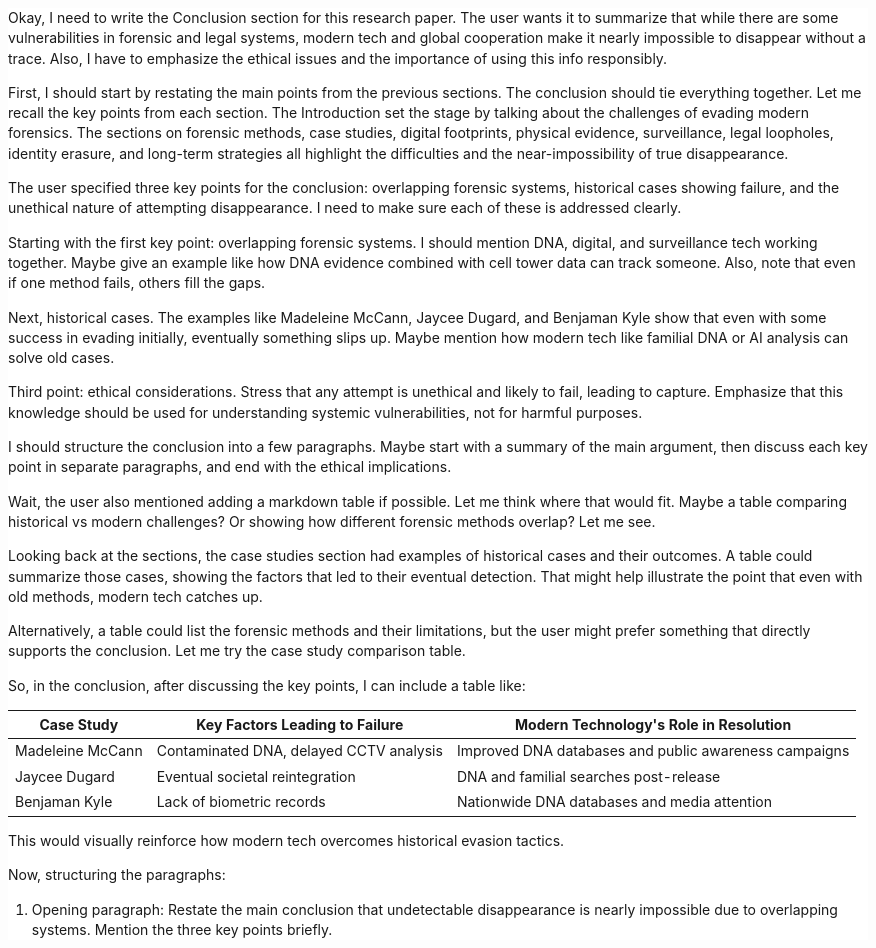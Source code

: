 
Okay, I need to write the Conclusion section for this research paper. The user wants it to summarize that while there are some vulnerabilities in forensic and legal systems, modern tech and global cooperation make it nearly impossible to disappear without a trace. Also, I have to emphasize the ethical issues and the importance of using this info responsibly.

First, I should start by restating the main points from the previous sections. The conclusion should tie everything together. Let me recall the key points from each section. The Introduction set the stage by talking about the challenges of evading modern forensics. The sections on forensic methods, case studies, digital footprints, physical evidence, surveillance, legal loopholes, identity erasure, and long-term strategies all highlight the difficulties and the near-impossibility of true disappearance.

The user specified three key points for the conclusion: overlapping forensic systems, historical cases showing failure, and the unethical nature of attempting disappearance. I need to make sure each of these is addressed clearly.

Starting with the first key point: overlapping forensic systems. I should mention DNA, digital, and surveillance tech working together. Maybe give an example like how DNA evidence combined with cell tower data can track someone. Also, note that even if one method fails, others fill the gaps.

Next, historical cases. The examples like Madeleine McCann, Jaycee Dugard, and Benjaman Kyle show that even with some success in evading initially, eventually something slips up. Maybe mention how modern tech like familial DNA or AI analysis can solve old cases.

Third point: ethical considerations. Stress that any attempt is unethical and likely to fail, leading to capture. Emphasize that this knowledge should be used for understanding systemic vulnerabilities, not for harmful purposes.

I should structure the conclusion into a few paragraphs. Maybe start with a summary of the main argument, then discuss each key point in separate paragraphs, and end with the ethical implications.

Wait, the user also mentioned adding a markdown table if possible. Let me think where that would fit. Maybe a table comparing historical vs modern challenges? Or showing how different forensic methods overlap? Let me see.

Looking back at the sections, the case studies section had examples of historical cases and their outcomes. A table could summarize those cases, showing the factors that led to their eventual detection. That might help illustrate the point that even with old methods, modern tech catches up.

Alternatively, a table could list the forensic methods and their limitations, but the user might prefer something that directly supports the conclusion. Let me try the case study comparison table.

So, in the conclusion, after discussing the key points, I can include a table like:

| Case Study | Key Factors Leading to Failure | Modern Technology's Role in Resolution |
|------------|--------------------------------|----------------------------------------|
| Madeleine McCann | Contaminated DNA, delayed CCTV analysis | Improved DNA databases and public awareness campaigns |
| Jaycee Dugard | Eventual societal reintegration | DNA and familial searches post-release |
| Benjaman Kyle | Lack of biometric records | Nationwide DNA databases and media attention |

This would visually reinforce how modern tech overcomes historical evasion tactics.

Now, structuring the paragraphs:

1. Opening paragraph: Restate the main conclusion that undetectable disappearance is nearly impossible due to overlapping systems. Mention the three key points briefly.
